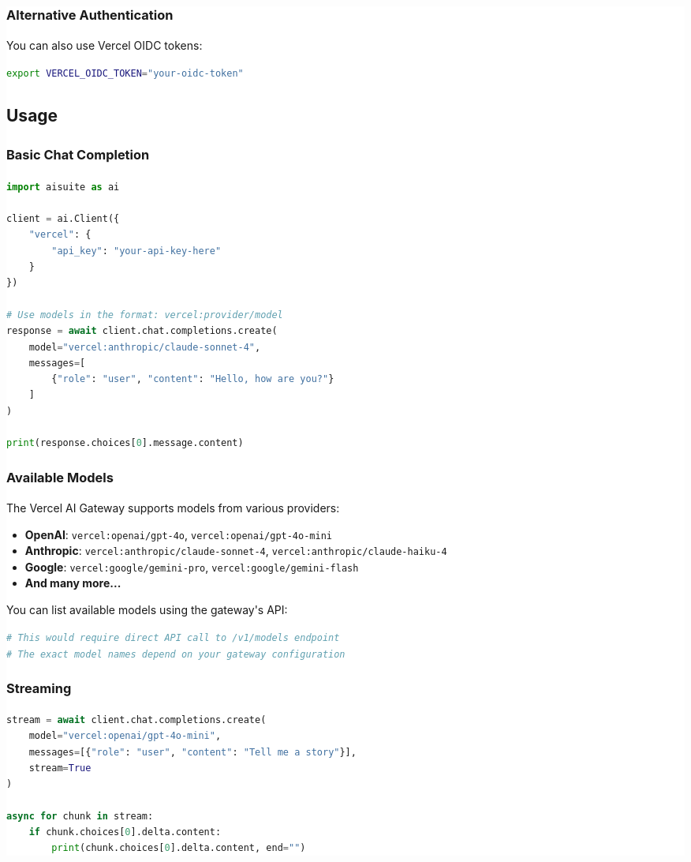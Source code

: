 ### Alternative Authentication

You can also use Vercel OIDC tokens:

```bash
export VERCEL_OIDC_TOKEN="your-oidc-token"
```

## Usage

### Basic Chat Completion

```python
import aisuite as ai

client = ai.Client({
    "vercel": {
        "api_key": "your-api-key-here"
    }
})

# Use models in the format: vercel:provider/model
response = await client.chat.completions.create(
    model="vercel:anthropic/claude-sonnet-4",
    messages=[
        {"role": "user", "content": "Hello, how are you?"}
    ]
)

print(response.choices[0].message.content)
```

### Available Models

The Vercel AI Gateway supports models from various providers:

- **OpenAI**: `vercel:openai/gpt-4o`, `vercel:openai/gpt-4o-mini`
- **Anthropic**: `vercel:anthropic/claude-sonnet-4`, `vercel:anthropic/claude-haiku-4`
- **Google**: `vercel:google/gemini-pro`, `vercel:google/gemini-flash`
- **And many more...**

You can list available models using the gateway's API:

```python
# This would require direct API call to /v1/models endpoint
# The exact model names depend on your gateway configuration
```

### Streaming

```python
stream = await client.chat.completions.create(
    model="vercel:openai/gpt-4o-mini",
    messages=[{"role": "user", "content": "Tell me a story"}],
    stream=True
)

async for chunk in stream:
    if chunk.choices[0].delta.content:
        print(chunk.choices[0].delta.content, end="")
```
